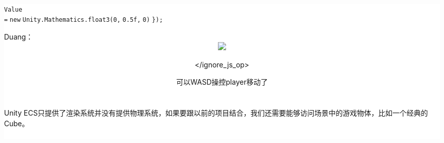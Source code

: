 <code class="applescript plain">Value </code><code class="applescript color2">=</code> <code class="applescript color3">new</code> <code class="applescript plain">Unity.Mathematics.float</code><code class="applescript color1">3</code><code class="applescript color1">(</code><code class="applescript color1">0</code><code class="applescript color1">,</code> <code class="applescript color1">0.5</code><code class="applescript plain">f</code><code class="applescript color1">,</code> <code class="applescript color1">0</code><code class="applescript color1">)</code> <code class="applescript color1">}</code><code class="applescript color1">)</code><code class="applescript plain">;</code></div></div></td></tr></tbody></table></div></div></div><br>
<div align="left">Duang：</div><div align="center">
<ignore_js_op>

<img id="aimg_169561" aid="169561" src="http://img.manew.com/data/attachment/forum/201811/12/121609ox4ppxun4tpntu6n.gif" zoomfile="http://img.manew.com/data/attachment/forum/201811/12/121609ox4ppxun4tpntu6n.gif" file="http://img.manew.com/data/attachment/forum/201811/12/121609ox4ppxun4tpntu6n.gif" class="zoom" onclick="zoom(this, this.src, 0, 0, 0)" width="363" inpost="1" onmouseover="showMenu({'ctrlid':this.id,'pos':'12'})" lazyloaded="true" _load="1" initialized="true" style="">

<div class="tip tip_4 aimg_tip" id="aimg_169561_menu" style="position: absolute; z-index: 301; left: 620.125px; top: 15603px; display: none;" disautofocus="true" initialized="true">
<div class="xs0">
<p><strong>1.3.gif</strong> <em class="xg1">(93.59 KB, 下载次数: 7)</em></p>
<p>
<a href="http://www.manew.com/forum.php?mod=attachment&amp;aid=MTY5NTYxfDQwOTQ0NDAyfDE1NDQ0MDQxNjR8Mjk4NzA5fDE0MTg5MA%3D%3D&amp;nothumb=yes" target="_blank">下载附件</a>

&nbsp;<a href="javascript:;" onclick="showWindow(this.id, this.getAttribute('url'), 'get', 0);" id="savephoto_169561" url="home.php?mod=spacecp&amp;ac=album&amp;op=saveforumphoto&amp;aid=169561&amp;handlekey=savephoto_169561">保存到相册</a>

</p>

<p class="xg1 y">2018-11-12 12:16 上传</p>

</div>
<div class="tip_horn"></div>
</div>

</ignore_js_op>
<br>
</div><div align="center">可以WASD操控player移动了</div><br>
<br>
<div align="left">Unity ECS只提供了渲染系统并没有提供物理系统，如果要跟以前的项目结合，我们还需要能够访问场景中的游戏物体，比如一个经典的Cube。</div><br>
<div align="center">
<ignore_js_op>

